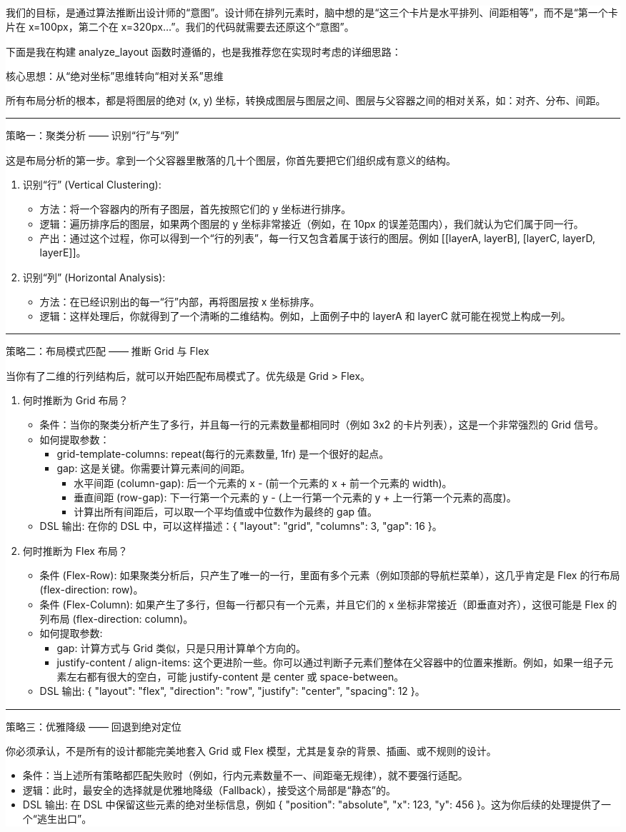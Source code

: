   我们的目标，是通过算法推断出设计师的“意图”。设计师在排列元素时，脑中想的是“这三个卡片是水平排列、间距相等”，而不是“第一个卡片在 x=100px，第二个在
  x=320px...”。我们的代码就需要去还原这个“意图”。

  下面是我在构建 analyze_layout 函数时遵循的，也是我推荐您在实现时考虑的详细思路：

  核心思想：从“绝对坐标”思维转向“相对关系”思维

  所有布局分析的根本，都是将图层的绝对 (x, y) 坐标，转换成图层与图层之间、图层与父容器之间的相对关系，如：对齐、分布、间距。

  ---

  策略一：聚类分析 —— 识别“行”与“列”

  这是布局分析的第一步。拿到一个父容器里散落的几十个图层，你首先要把它们组织成有意义的结构。

   1. 识别“行” (Vertical Clustering):
       - 方法：将一个容器内的所有子图层，首先按照它们的 y 坐标进行排序。
       - 逻辑：遍历排序后的图层，如果两个图层的 y 坐标非常接近（例如，在 10px 的误差范围内），我们就认为它们属于同一行。
       - 产出：通过这个过程，你可以得到一个“行的列表”，每一行又包含着属于该行的图层。例如 [[layerA, layerB], [layerC, layerD, layerE]]。

   2. 识别“列” (Horizontal Analysis):
       - 方法：在已经识别出的每一“行”内部，再将图层按 x 坐标排序。
       - 逻辑：这样处理后，你就得到了一个清晰的二维结构。例如，上面例子中的 layerA 和 layerC 就可能在视觉上构成一列。

  ---

  策略二：布局模式匹配 —— 推断 Grid 与 Flex

  当你有了二维的行列结构后，就可以开始匹配布局模式了。优先级是 Grid > Flex。

   1. 何时推断为 Grid 布局？
       - 条件：当你的聚类分析产生了多行，并且每一行的元素数量都相同时（例如 3x2 的卡片列表），这是一个非常强烈的 Grid 信号。
       - 如何提取参数：
           - grid-template-columns: repeat(每行的元素数量, 1fr) 是一个很好的起点。
           - gap: 这是关键。你需要计算元素间的间距。
               - 水平间距 (column-gap): 后一个元素的 x - (前一个元素的 x + 前一个元素的 width)。
               - 垂直间距 (row-gap): 下一行第一个元素的 y - (上一行第一个元素的 y + 上一行第一个元素的高度)。
               - 计算出所有间距后，可以取一个平均值或中位数作为最终的 gap 值。
       - DSL 输出: 在你的 DSL 中，可以这样描述：{ "layout": "grid", "columns": 3, "gap": 16 }。

   2. 何时推断为 Flex 布局？
       - 条件 (Flex-Row): 如果聚类分析后，只产生了唯一的一行，里面有多个元素（例如顶部的导航栏菜单），这几乎肯定是 Flex 的行布局 (flex-direction: row)。
       - 条件 (Flex-Column): 如果产生了多行，但每一行都只有一个元素，并且它们的 x 坐标非常接近（即垂直对齐），这很可能是 Flex 的列布局 (flex-direction: column)。
       - 如何提取参数:
           - gap: 计算方式与 Grid 类似，只是只用计算单个方向的。
           - justify-content / align-items: 这个更进阶一些。你可以通过判断子元素们整体在父容器中的位置来推断。例如，如果一组子元素左右都有很大的空白，可能 justify-content 是 center 或
             space-between。
       - DSL 输出: { "layout": "flex", "direction": "row", "justify": "center", "spacing": 12 }。

  ---

  策略三：优雅降级 —— 回退到绝对定位

  你必须承认，不是所有的设计都能完美地套入 Grid 或 Flex 模型，尤其是复杂的背景、插画、或不规则的设计。

   - 条件：当上述所有策略都匹配失败时（例如，行内元素数量不一、间距毫无规律），就不要强行适配。
   - 逻辑：此时，最安全的选择就是优雅地降级（Fallback），接受这个局部是“静态”的。
   - DSL 输出: 在 DSL 中保留这些元素的绝对坐标信息，例如 { "position": "absolute", "x": 123, "y": 456 }。这为你后续的处理提供了一个“逃生出口”。
